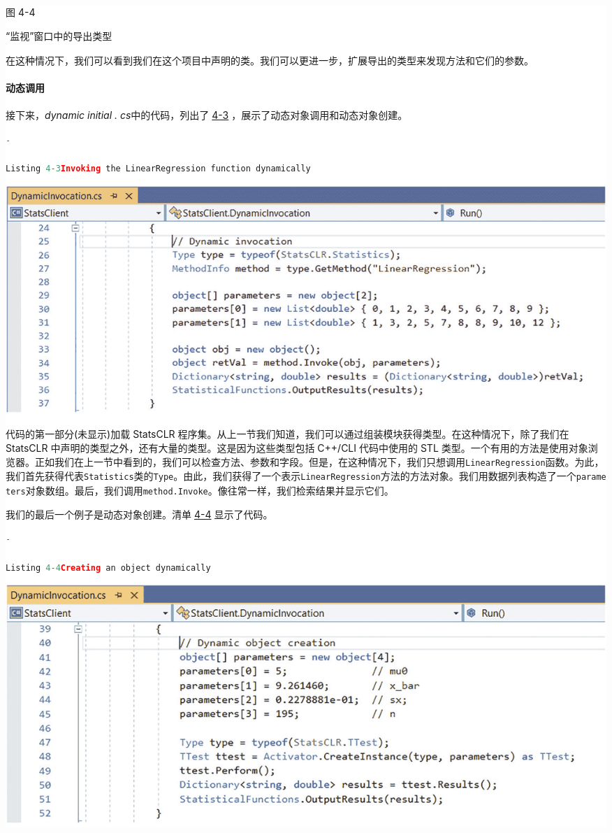 图 4-4

“监视”窗口中的导出类型

在这种情况下，我们可以看到我们在这个项目中声明的类。我们可以更进一步，扩展导出的类型来发现方法和它们的参数。

#### 动态调用

接下来，*dynamic initial . cs*中的代码，列出了 [4-3](#PC4) ，展示了动态对象调用和动态对象创建。

```cpp
-

Listing 4-3Invoking the LinearRegression function dynamically

```

![img/519150_1_En_4_Figc_HTML.png](img/519150_1_En_4_Figc_HTML.png)

代码的第一部分(未显示)加载 StatsCLR 程序集。从上一节我们知道，我们可以通过组装模块获得类型。在这种情况下，除了我们在 StatsCLR 中声明的类型之外，还有大量的类型。这是因为这些类型包括 C++/CLI 代码中使用的 STL 类型。一个有用的方法是使用对象浏览器。正如我们在上一节中看到的，我们可以检查方法、参数和字段。但是，在这种情况下，我们只想调用`LinearRegression`函数。为此，我们首先获得代表`Statistics`类的`Type`。由此，我们获得了一个表示`LinearRegression`方法的方法对象。我们用数据列表构造了一个`parameters`对象数组。最后，我们调用`method.Invoke`。像往常一样，我们检索结果并显示它们。

我们的最后一个例子是动态对象创建。清单 [4-4](#PC5) 显示了代码。

```cpp
-

Listing 4-4Creating an object dynamically

```

![img/519150_1_En_4_Figd_HTML.png](img/519150_1_En_4_Figd_HTML.png)